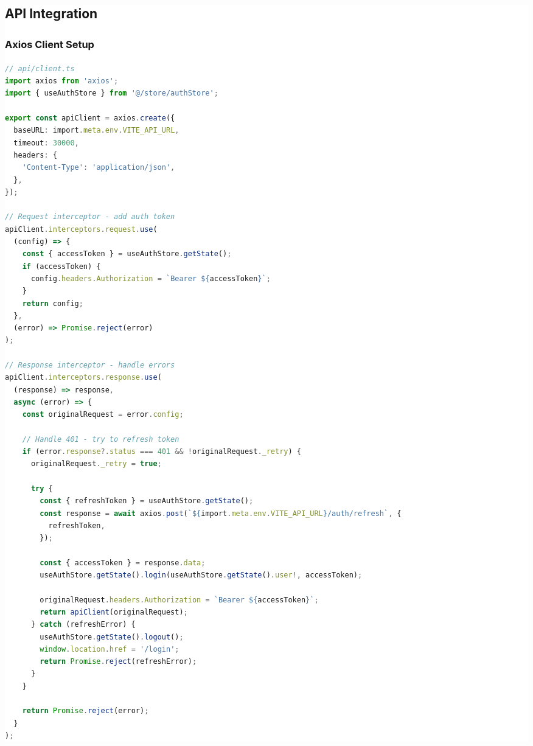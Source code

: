 ## API Integration

### Axios Client Setup

```typescript
// api/client.ts
import axios from 'axios';
import { useAuthStore } from '@/store/authStore';

export const apiClient = axios.create({
  baseURL: import.meta.env.VITE_API_URL,
  timeout: 30000,
  headers: {
    'Content-Type': 'application/json',
  },
});

// Request interceptor - add auth token
apiClient.interceptors.request.use(
  (config) => {
    const { accessToken } = useAuthStore.getState();
    if (accessToken) {
      config.headers.Authorization = `Bearer ${accessToken}`;
    }
    return config;
  },
  (error) => Promise.reject(error)
);

// Response interceptor - handle errors
apiClient.interceptors.response.use(
  (response) => response,
  async (error) => {
    const originalRequest = error.config;

    // Handle 401 - try to refresh token
    if (error.response?.status === 401 && !originalRequest._retry) {
      originalRequest._retry = true;

      try {
        const { refreshToken } = useAuthStore.getState();
        const response = await axios.post(`${import.meta.env.VITE_API_URL}/auth/refresh`, {
          refreshToken,
        });

        const { accessToken } = response.data;
        useAuthStore.getState().login(useAuthStore.getState().user!, accessToken);

        originalRequest.headers.Authorization = `Bearer ${accessToken}`;
        return apiClient(originalRequest);
      } catch (refreshError) {
        useAuthStore.getState().logout();
        window.location.href = '/login';
        return Promise.reject(refreshError);
      }
    }

    return Promise.reject(error);
  }
);
```
